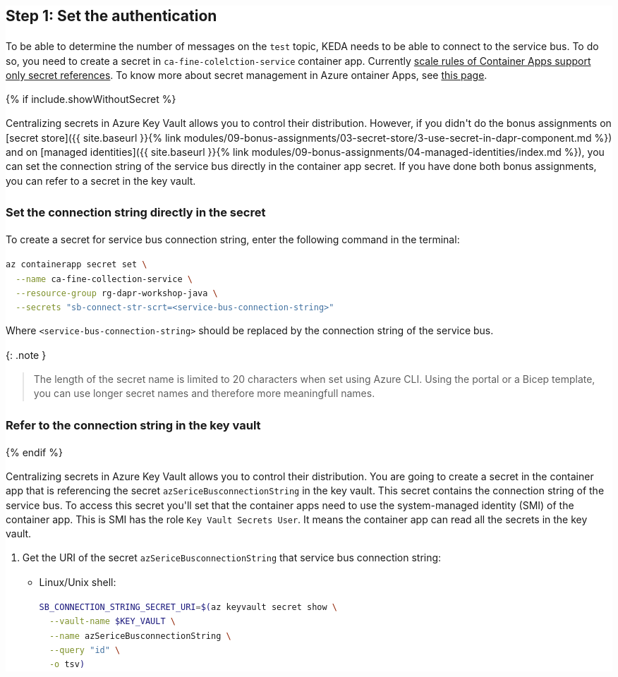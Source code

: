 ## Step 1: Set the authentication

To be able to determine the number of messages on the `test` topic, KEDA needs to be able to connect to the service bus. To do so, you need to create a secret in `ca-fine-colelction-service` container app. Currently [scale rules of Container Apps support only secret references](https://learn.microsoft.com/en-us/azure/container-apps/scale-app?pivots=azure-cli#authentication-1). To know more about secret management in Azure ontainer Apps, see [this page](https://learn.microsoft.com/en-us/azure/container-apps/manage-secrets?tabs=azure-cli).

{% if include.showWithoutSecret %}

Centralizing secrets in Azure Key Vault allows you to control their distribution. However, if you didn't do the bonus assignments on [secret store]({{ site.baseurl }}{% link modules/09-bonus-assignments/03-secret-store/3-use-secret-in-dapr-component.md %}) and on [managed identities]({{ site.baseurl }}{% link modules/09-bonus-assignments/04-managed-identities/index.md %}), you can set the connection string of the service bus directly in the container app secret. If you have done both bonus assignments, you can refer to a secret in the key vault.

### Set the connection string directly in the secret

To create a secret for service bus connection string, enter the following command in the terminal:

```bash
az containerapp secret set \
  --name ca-fine-collection-service \
  --resource-group rg-dapr-workshop-java \
  --secrets "sb-connect-str-scrt=<service-bus-connection-string>"
```

Where `<service-bus-connection-string>`  should be replaced by the connection string of the service bus.

{: .note }
> The length of the secret name is limited to 20 characters when set using Azure CLI. Using the portal or a Bicep template, you can use longer secret names and therefore more meaningfull names.
>

### Refer to the connection string in the key vault

{% endif %}

Centralizing secrets in Azure Key Vault allows you to control their distribution. You are going to create a secret in the container app that is referencing the secret `azSericeBusconnectionString` in the key vault. This secret contains the connection string of the service bus. To access this secret you'll set that the container apps need to use the system-managed identity (SMI) of the container app. This is SMI has the role `Key Vault Secrets User`. It means the container app can read all the secrets in the key vault.

1. Get the URI of the secret `azSericeBusconnectionString` that service bus connection string:

    - Linux/Unix shell:

        ```bash
        SB_CONNECTION_STRING_SECRET_URI=$(az keyvault secret show \
          --vault-name $KEY_VAULT \
          --name azSericeBusconnectionString \
          --query "id" \
          -o tsv)
        ```
